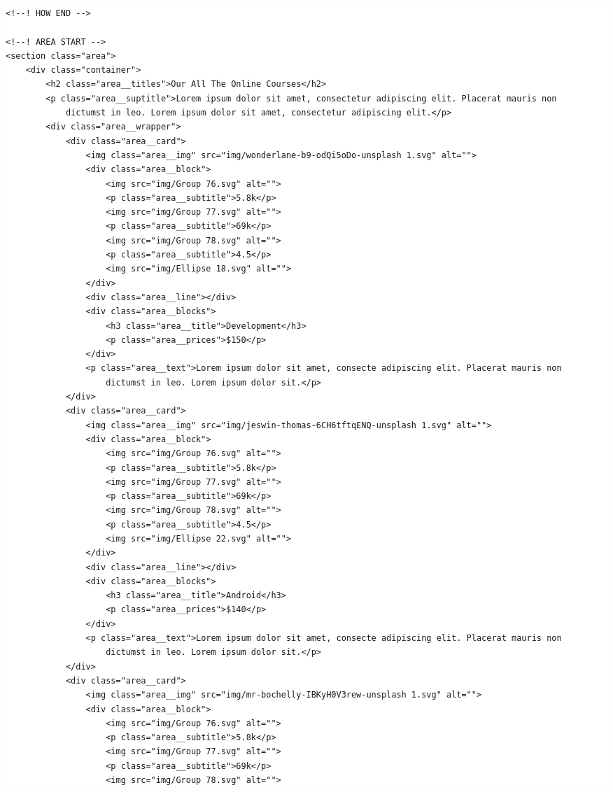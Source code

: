     <!--! HOW END -->

    <!--! AREA START -->
    <section class="area">
        <div class="container">
            <h2 class="area__titles">Our All The Online Courses</h2>
            <p class="area__suptitle">Lorem ipsum dolor sit amet, consectetur adipiscing elit. Placerat mauris non
                dictumst in leo. Lorem ipsum dolor sit amet, consectetur adipiscing elit.</p>
            <div class="area__wrapper">
                <div class="area__card">
                    <img class="area__img" src="img/wonderlane-b9-odQi5oDo-unsplash 1.svg" alt="">
                    <div class="area__block">
                        <img src="img/Group 76.svg" alt="">
                        <p class="area__subtitle">5.8k</p>
                        <img src="img/Group 77.svg" alt="">
                        <p class="area__subtitle">69k</p>
                        <img src="img/Group 78.svg" alt="">
                        <p class="area__subtitle">4.5</p>
                        <img src="img/Ellipse 18.svg" alt="">
                    </div>
                    <div class="area__line"></div>
                    <div class="area__blocks">
                        <h3 class="area__title">Development</h3>
                        <p class="area__prices">$150</p>
                    </div>
                    <p class="area__text">Lorem ipsum dolor sit amet, consecte adipiscing elit. Placerat mauris non
                        dictumst in leo. Lorem ipsum dolor sit.</p>
                </div>
                <div class="area__card">
                    <img class="area__img" src="img/jeswin-thomas-6CH6tftqENQ-unsplash 1.svg" alt="">
                    <div class="area__block">
                        <img src="img/Group 76.svg" alt="">
                        <p class="area__subtitle">5.8k</p>
                        <img src="img/Group 77.svg" alt="">
                        <p class="area__subtitle">69k</p>
                        <img src="img/Group 78.svg" alt="">
                        <p class="area__subtitle">4.5</p>
                        <img src="img/Ellipse 22.svg" alt="">
                    </div>
                    <div class="area__line"></div>
                    <div class="area__blocks">
                        <h3 class="area__title">Android</h3>
                        <p class="area__prices">$140</p>
                    </div>
                    <p class="area__text">Lorem ipsum dolor sit amet, consecte adipiscing elit. Placerat mauris non
                        dictumst in leo. Lorem ipsum dolor sit.</p>
                </div>
                <div class="area__card">
                    <img class="area__img" src="img/mr-bochelly-IBKyH0V3rew-unsplash 1.svg" alt="">
                    <div class="area__block">
                        <img src="img/Group 76.svg" alt="">
                        <p class="area__subtitle">5.8k</p>
                        <img src="img/Group 77.svg" alt="">
                        <p class="area__subtitle">69k</p>
                        <img src="img/Group 78.svg" alt="">